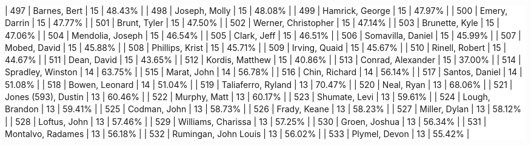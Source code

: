 |  497  | Barnes, Bert |  15 |  48.43% |
|  498  | Joseph, Molly |  15 |  48.08% |
|  499  | Hamrick, George |  15 |  47.97% |
|  500  | Emery, Darrin |  15 |  47.77% |
|  501  | Brunt, Tyler |  15 |  47.50% |
|  502  | Werner, Christopher |  15 |  47.14% |
|  503  | Brunette, Kyle |  15 |  47.06% |
|  504  | Mendolia, Joseph |  15 |  46.54% |
|  505  | Clark, Jeff |  15 |  46.51% |
|  506  | Somavilla, Daniel |  15 |  45.99% |
|  507  | Mobed, David |  15 |  45.88% |
|  508  | Phillips, Krist |  15 |  45.71% |
|  509  | Irving, Quaid |  15 |  45.67% |
|  510  | Rinell, Robert |  15 |  44.67% |
|  511  | Dean, David |  15 |  43.65% |
|  512  | Kordis, Matthew |  15 |  40.86% |
|  513  | Conrad, Alexander |  15 |  37.00% |
|  514  | Spradley, Winston |  14 |  63.75% |
|  515  | Marat, John |  14 |  56.78% |
|  516  | Chin, Richard |  14 |  56.14% |
|  517  | Santos, Daniel |  14 |  51.08% |
|  518  | Bowen, Leonard |  14 |  51.04% |
|  519  | Taliaferro, Ryland |  13 |  70.47% |
|  520  | Neal, Ryan |  13 |  68.06% |
|  521  | Jones (593), Dustin |  13 |  60.46% |
|  522  | Murphy, Matt |  13 |  60.17% |
|  523  | Shumate, Levi |  13 |  59.61% |
|  524  | Lough, Brandon |  13 |  59.41% |
|  525  | Codman, John |  13 |  58.73% |
|  526  | Frady, Keane |  13 |  58.23% |
|  527  | Miller, Dylan |  13 |  58.12% |
|  528  | Loftus, John |  13 |  57.46% |
|  529  | Williams, Charissa |  13 |  57.25% |
|  530  | Groen, Joshua |  13 |  56.34% |
|  531  | Montalvo, Radames |  13 |  56.18% |
|  532  | Rumingan, John Louis |  13 |  56.02% |
|  533  | Plymel, Devon |  13 |  55.42% |
